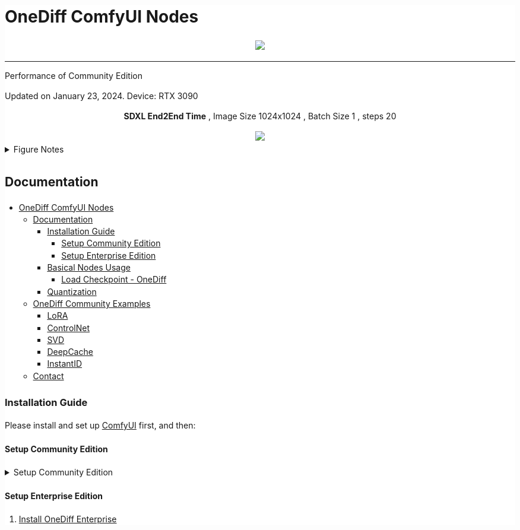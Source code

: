 # OneDiff ComfyUI Nodes

<p align="center">
<img src="../imgs/onediff_logo.png" height="100">
</p>

---

Performance of Community Edition 

Updated on January 23, 2024. Device: RTX 3090


<div align="center">
  
  **SDXL End2End Time** , Image Size 1024x1024 , Batch Size 1 , steps 20

  <a href="https://github.com/siliconflow/onediff/tree/main" target="_blank">
  <img width="100%" src="../imgs/comfy_community_version_speed.png"></a>
</div>


<details><summary> Figure Notes </summary></details>

## Documentation

- [OneDiff ComfyUI Nodes](#onediff-comfyui-nodes)
  - [Documentation](#documentation)
    - [Installation Guide](#installation-guide)
      - [Setup Community Edition](#setup-community-edition)
      - [Setup Enterprise Edition](#setup-enterprise-edition)
    - [Basical Nodes Usage](#basical-nodes-usage)
      - [Load Checkpoint - OneDiff](#load-checkpoint---onediff)
    - [Quantization](#quantization)
  - [OneDiff Community Examples](#onediff-community-examples)
    - [LoRA](#lora)
    - [ControlNet](#controlnet)
    - [SVD](#svd)
    - [DeepCache](#deepcache)
    - [InstantID](#instantid)
  - [Contact](#contact)


### Installation Guide

Please install and set up [ComfyUI](https://github.com/comfyanonymous/ComfyUI) first, and then:

#### Setup Community Edition

<details close><summary>Setup Community Edition</summary></details>

#### Setup Enterprise Edition

1. [Install OneDiff Enterprise](../README_ENTERPRISE.md#install-onediff-enterprise)
